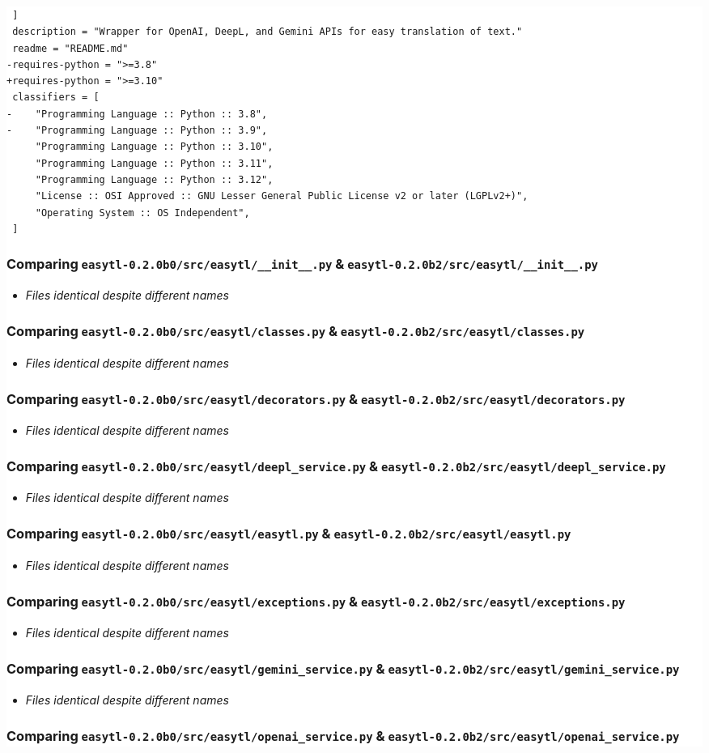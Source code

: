 ```
 ]
 description = "Wrapper for OpenAI, DeepL, and Gemini APIs for easy translation of text."
 readme = "README.md"
-requires-python = ">=3.8"
+requires-python = ">=3.10"
 classifiers = [
-    "Programming Language :: Python :: 3.8",
-    "Programming Language :: Python :: 3.9",
     "Programming Language :: Python :: 3.10",
     "Programming Language :: Python :: 3.11",
     "Programming Language :: Python :: 3.12",
     "License :: OSI Approved :: GNU Lesser General Public License v2 or later (LGPLv2+)",
     "Operating System :: OS Independent",
 ]
```

### Comparing `easytl-0.2.0b0/src/easytl/__init__.py` & `easytl-0.2.0b2/src/easytl/__init__.py`

 * *Files identical despite different names*

### Comparing `easytl-0.2.0b0/src/easytl/classes.py` & `easytl-0.2.0b2/src/easytl/classes.py`

 * *Files identical despite different names*

### Comparing `easytl-0.2.0b0/src/easytl/decorators.py` & `easytl-0.2.0b2/src/easytl/decorators.py`

 * *Files identical despite different names*

### Comparing `easytl-0.2.0b0/src/easytl/deepl_service.py` & `easytl-0.2.0b2/src/easytl/deepl_service.py`

 * *Files identical despite different names*

### Comparing `easytl-0.2.0b0/src/easytl/easytl.py` & `easytl-0.2.0b2/src/easytl/easytl.py`

 * *Files identical despite different names*

### Comparing `easytl-0.2.0b0/src/easytl/exceptions.py` & `easytl-0.2.0b2/src/easytl/exceptions.py`

 * *Files identical despite different names*

### Comparing `easytl-0.2.0b0/src/easytl/gemini_service.py` & `easytl-0.2.0b2/src/easytl/gemini_service.py`

 * *Files identical despite different names*

### Comparing `easytl-0.2.0b0/src/easytl/openai_service.py` & `easytl-0.2.0b2/src/easytl/openai_service.py`
